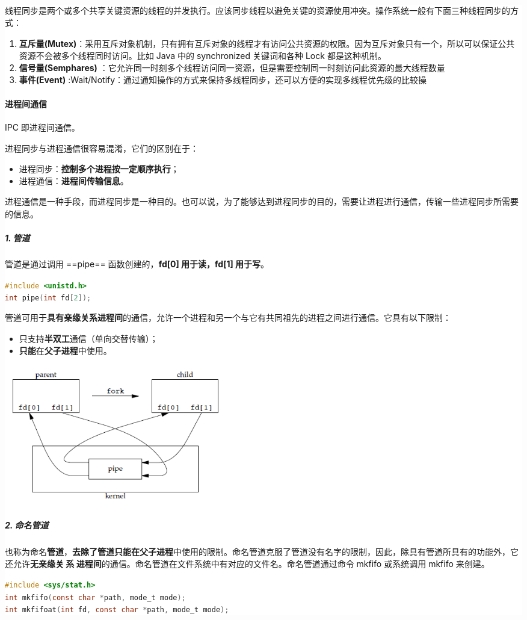 线程同步是两个或多个共享关键资源的线程的并发执行。应该同步线程以避免关键的资源使用冲突。操作系统一般有下面三种线程同步的方式：

1. **互斥量(Mutex)**：采用互斥对象机制，只有拥有互斥对象的线程才有访问公共资源的权限。因为互斥对象只有一个，所以可以保证公共资源不会被多个线程同时访问。比如 Java 中的 synchronized 关键词和各种 Lock 都是这种机制。
1. **信号量(Semphares)** ：它允许同一时刻多个线程访问同一资源，但是需要控制同一时刻访问此资源的最大线程数量
1. **事件(Event)** :Wait/Notify：通过通知操作的方式来保持多线程同步，还可以方便的实现多线程优先级的比较操



#### 进程间通信

IPC 即进程间通信。

进程同步与进程通信很容易混淆，它们的区别在于：

- 进程同步：**控制多个进程按一定顺序执行**；
- 进程通信：**进程间传输信息**。

进程通信是一种手段，而进程同步是一种目的。也可以说，为了能够达到进程同步的目的，需要让进程进行通信，传输一些进程同步所需要的信息。

##### 1. 管道

管道是通过调用 ==pipe== 函数创建的，**fd[0] 用于读，fd[1] 用于写**。

```c
#include <unistd.h>
int pipe(int fd[2]);
```

管道可用于**具有亲缘关系进程间**的通信，允许一个进程和另一个与它有共同祖先的进程之间进行通信。它具有以下限制：

- 只支持**半双工**通信（单向交替传输）；
- **只能**在**父子进程**中使用。

<img src="assets/1563375313528.png" alt="1563375313528" style="zoom: 80%;" />

##### 2. 命名管道

也称为命名**管道**，**去除了管道只能在父子进程**中使用的限制。命名管道克服了管道没有名字的限制，因此，除具有管道所具有的功能外，它还允许**无亲缘关 系 进程间**的通信。命名管道在文件系统中有对应的文件名。命名管道通过命令 mkfifo 或系统调用 mkfifo 来创建。

```c
#include <sys/stat.h>
int mkfifo(const char *path, mode_t mode);
int mkfifoat(int fd, const char *path, mode_t mode);
```
